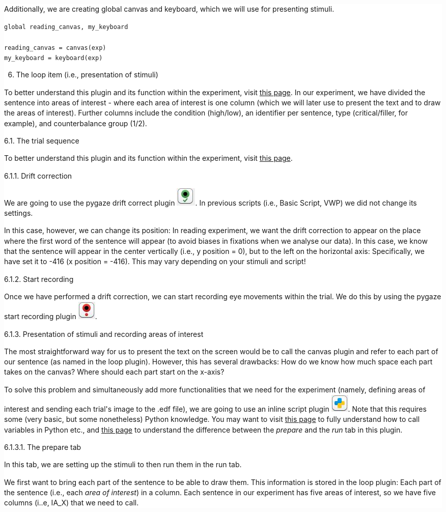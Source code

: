Additionally, we are creating global canvas and keyboard, which we will use for presenting stimuli.

```
global reading_canvas, my_keyboard

reading_canvas = canvas(exp)
my_keyboard = keyboard(exp)
```

6. The loop item (i.e., presentation of stimuli)

To better understand this plugin and its function within the experiment, visit [this page](https://osdoc.cogsci.nl/4.0/manual/structure/loop/). In our experiment, we have divided the sentence into areas of interest - where each area of interest is one column (which we will later use to present the text and to draw the areas of interest). Further columns include the condition (high/low), an identifier per sentence, type (critical/filler, for example), and counterbalance group (1/2).

6.1. The trial sequence

To better understand this plugin and its function within the experiment, visit [this page](https://osdoc.cogsci.nl/4.0/manual/structure/sequence/).

6.1.1. Drift correction

We are going to use the pygaze drift correct plugin ![](images/plugindrift.JPG). In previous scripts (i.e., Basic Script, VWP) we did not change its settings.

In this case, however, we can change its position: In reading experiment, we want the drift correction to appear on the place where the first word of the sentence will appear (to avoid biases in fixations when we analyse our data). In this case, we know that the sentence will appear in the center vertically (i.e., y position = 0), but to the left on the horizontal axis: Specifically, we have set it to -416 (x position = -416). This may vary depending on your stimuli and script!

6.1.2. Start recording

Once we have performed a drift correction, we can start recording eye movements within the trial. We do this by using the pygaze start recording plugin ![](images/pluginrecord.JPG).

6.1.3. Presentation of stimuli and recording areas of interest

The most straightforward way for us to present the text on the screen would be to call the canvas plugin and refer to each part of our sentence (as named in the loop plugin). However, this has several drawbacks: How do we know how much space each part takes on the canvas? Where should each part start on the x-axis? 

To solve this problem and simultaneously add more functionalities that we need for the experiment (namely, defining areas of interest and sending each trial's image to the .edf file), we are going to use an inline script plugin ![](images/plugin_inline.JPG). Note that this requires some (very basic, but some nonetheless) Python knowledge. You may want to visit [this page](https://osdoc.cogsci.nl/4.0/manual/python/var/) to fully understand how to call variables in Python etc., and [this page](https://osdoc.cogsci.nl/4.0/manual/prepare-run/) to understand the difference between the _prepare_ and the _run_ tab in this plugin.

6.1.3.1. The prepare tab

In this tab, we are setting up the stimuli to then run them in the run tab.

We first want to bring each part of the sentence to be able to draw them. This information is stored in the loop plugin: Each part of the sentence (i.e., each _area of interest_) in a column. Each sentence in our experiment has five areas of interest, so we have five columns (i..e, IA_X) that we need to call.
